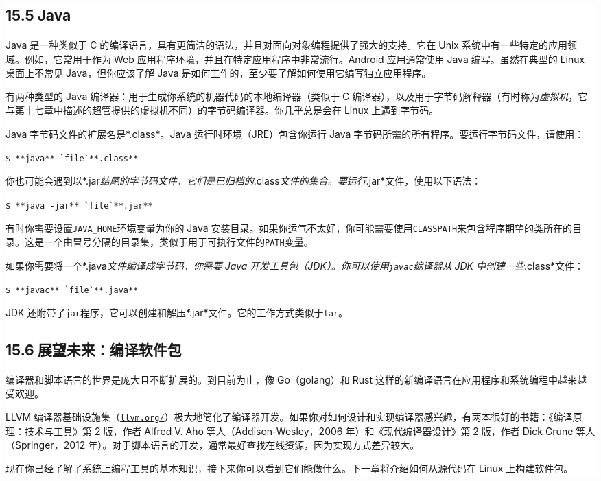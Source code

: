 ## 15.5 Java

Java 是一种类似于 C 的编译语言，具有更简洁的语法，并且对面向对象编程提供了强大的支持。它在 Unix 系统中有一些特定的应用领域。例如，它常用于作为 Web 应用程序环境，并且在特定应用程序中非常流行。Android 应用通常使用 Java 编写。虽然在典型的 Linux 桌面上不常见 Java，但你应该了解 Java 是如何工作的，至少要了解如何使用它编写独立应用程序。

有两种类型的 Java 编译器：用于生成你系统的机器代码的本地编译器（类似于 C 编译器），以及用于字节码解释器（有时称为*虚拟机*，它与第十七章中描述的超管提供的虚拟机不同）的字节码编译器。你几乎总是会在 Linux 上遇到字节码。

Java 字节码文件的扩展名是*.class*。Java 运行时环境（JRE）包含你运行 Java 字节码所需的所有程序。要运行字节码文件，请使用：

```
$ **java** `file`**.class**
```

你也可能会遇到以*.jar*结尾的字节码文件，它们是已归档的*.class*文件的集合。要运行*.jar*文件，使用以下语法：

```
$ **java -jar** `file`**.jar**
```

有时你需要设置`JAVA_HOME`环境变量为你的 Java 安装目录。如果你运气不太好，你可能需要使用`CLASSPATH`来包含程序期望的类所在的目录。这是一个由冒号分隔的目录集，类似于用于可执行文件的`PATH`变量。

如果你需要将一个*.java*文件编译成字节码，你需要 Java 开发工具包（JDK）。你可以使用`javac`编译器从 JDK 中创建一些*.class*文件：

```
$ **javac** `file`**.java**
```

JDK 还附带了`jar`程序，它可以创建和解压*.jar*文件。它的工作方式类似于`tar`。

## 15.6 展望未来：编译软件包

编译器和脚本语言的世界是庞大且不断扩展的。到目前为止，像 Go（golang）和 Rust 这样的新编译语言在应用程序和系统编程中越来越受欢迎。

LLVM 编译器基础设施集（[`llvm.org/`](http://llvm.org/)）极大地简化了编译器开发。如果你对如何设计和实现编译器感兴趣，有两本很好的书籍：《编译原理：技术与工具》第 2 版，作者 Alfred V. Aho 等人（Addison-Wesley，2006 年）和《现代编译器设计》第 2 版，作者 Dick Grune 等人（Springer，2012 年）。对于脚本语言的开发，通常最好查找在线资源，因为实现方式差异较大。

现在你已经了解了系统上编程工具的基本知识，接下来你可以看到它们能做什么。下一章将介绍如何从源代码在 Linux 上构建软件包。
